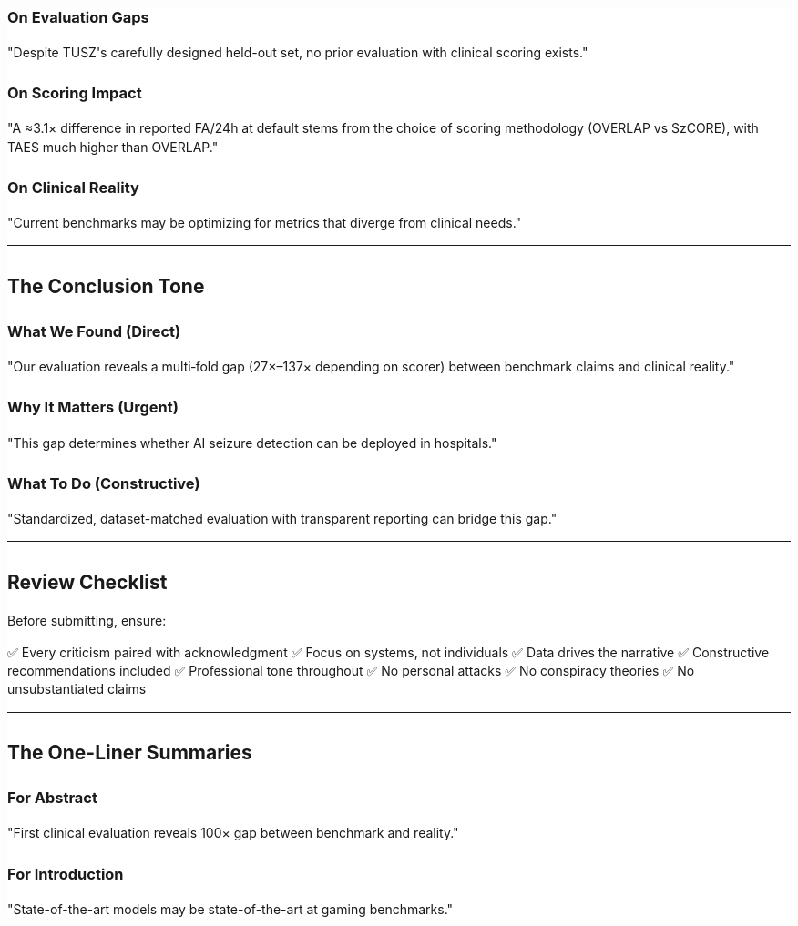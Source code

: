 ### On Evaluation Gaps
"Despite TUSZ's carefully designed held-out set, no prior evaluation with clinical scoring exists."

### On Scoring Impact
"A ≈3.1× difference in reported FA/24h at default stems from the choice of scoring methodology (OVERLAP vs SzCORE), with TAES much higher than OVERLAP."

### On Clinical Reality
"Current benchmarks may be optimizing for metrics that diverge from clinical needs."

---

## The Conclusion Tone

### What We Found (Direct)
"Our evaluation reveals a multi‑fold gap (27×–137× depending on scorer) between benchmark claims and clinical reality."

### Why It Matters (Urgent)
"This gap determines whether AI seizure detection can be deployed in hospitals."

### What To Do (Constructive)
"Standardized, dataset-matched evaluation with transparent reporting can bridge this gap."

---

## Review Checklist

Before submitting, ensure:

✅ Every criticism paired with acknowledgment
✅ Focus on systems, not individuals
✅ Data drives the narrative
✅ Constructive recommendations included
✅ Professional tone throughout
✅ No personal attacks
✅ No conspiracy theories
✅ No unsubstantiated claims

---

## The One-Liner Summaries

### For Abstract
"First clinical evaluation reveals 100× gap between benchmark and reality."

### For Introduction
"State-of-the-art models may be state-of-the-art at gaming benchmarks."
